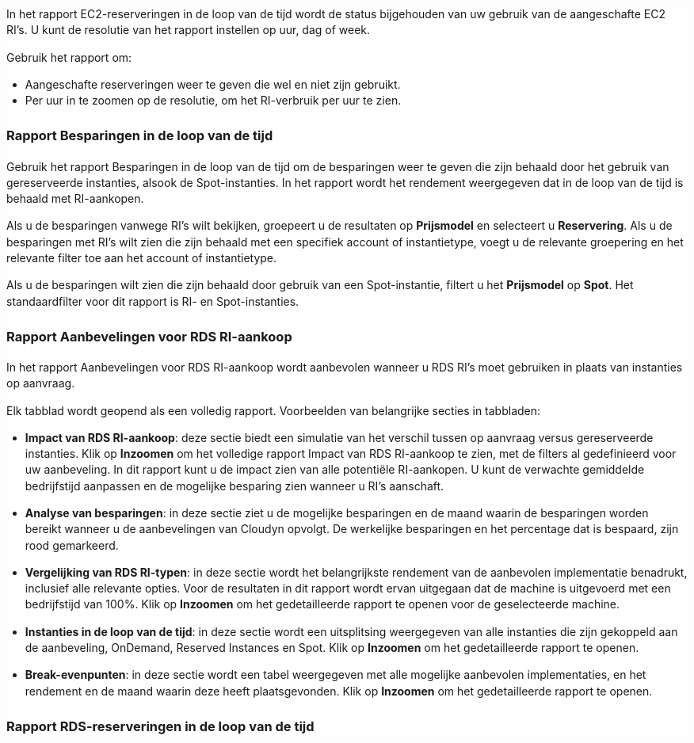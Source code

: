 In het rapport EC2-reserveringen in de loop van de tijd wordt de status bijgehouden van uw gebruik van de aangeschafte EC2 RI’s. U kunt de resolutie van het rapport instellen op uur, dag of week.

Gebruik het rapport om:

- Aangeschafte reserveringen weer te geven die wel en niet zijn gebruikt.
- Per uur in te zoomen op de resolutie, om het RI-verbruik per uur te zien.

### <a name="savings-over-time-report"></a>Rapport Besparingen in de loop van de tijd

Gebruik het rapport Besparingen in de loop van de tijd om de besparingen weer te geven die zijn behaald door het gebruik van gereserveerde instanties, alsook de Spot-instanties. In het rapport wordt het rendement weergegeven dat in de loop van de tijd is behaald met RI-aankopen.

Als u de besparingen vanwege RI’s wilt bekijken, groepeert u de resultaten op **Prijsmodel** en selecteert u **Reservering**. Als u de besparingen met RI’s wilt zien die zijn behaald met een specifiek account of instantietype, voegt u de relevante groepering en het relevante filter toe aan het account of instantietype.

Als u de besparingen wilt zien die zijn behaald door gebruik van een Spot-instantie, filtert u het **Prijsmodel** op **Spot**. Het standaardfilter voor dit rapport is RI- en Spot-instanties.

### <a name="rds-ri-buying-recommendations-report"></a>Rapport Aanbevelingen voor RDS RI-aankoop

In het rapport Aanbevelingen voor RDS RI-aankoop wordt aanbevolen wanneer u RDS RI’s moet gebruiken in plaats van instanties op aanvraag.

Elk tabblad wordt geopend als een volledig rapport. Voorbeelden van belangrijke secties in tabbladen:

- **Impact van RDS RI-aankoop**: deze sectie biedt een simulatie van het verschil tussen op aanvraag versus gereserveerde instanties. Klik op **Inzoomen** om het volledige rapport Impact van RDS RI-aankoop te zien, met de filters al gedefinieerd voor uw aanbeveling. In dit rapport kunt u de impact zien van alle potentiële RI-aankopen.  U kunt de verwachte gemiddelde bedrijfstijd aanpassen en de mogelijke besparing zien wanneer u RI’s aanschaft.
- **Analyse van besparingen**: in deze sectie ziet u de mogelijke besparingen en de maand waarin de besparingen worden bereikt wanneer u de aanbevelingen van Cloudyn opvolgt. De werkelijke besparingen en het percentage dat is bespaard, zijn rood gemarkeerd.

- **Vergelijking van RDS RI-typen**: in deze sectie wordt het belangrijkste rendement van de aanbevolen implementatie benadrukt, inclusief alle relevante opties. Voor de resultaten in dit rapport wordt ervan uitgegaan dat de machine is uitgevoerd met een bedrijfstijd van 100%. Klik op **Inzoomen** om het gedetailleerde rapport te openen voor de geselecteerde machine.
- **Instanties in de loop van de tijd**: in deze sectie wordt een uitsplitsing weergegeven van alle instanties die zijn gekoppeld aan de aanbeveling, OnDemand, Reserved Instances en Spot. Klik op **Inzoomen** om het gedetailleerde rapport te openen.

- **Break-evenpunten**: in deze sectie wordt een tabel weergegeven met alle mogelijke aanbevolen implementaties, en het rendement en de maand waarin deze heeft plaatsgevonden. Klik op **Inzoomen** om het gedetailleerde rapport te openen.

### <a name="rds-reservations-over-time-report"></a>Rapport RDS-reserveringen in de loop van de tijd
